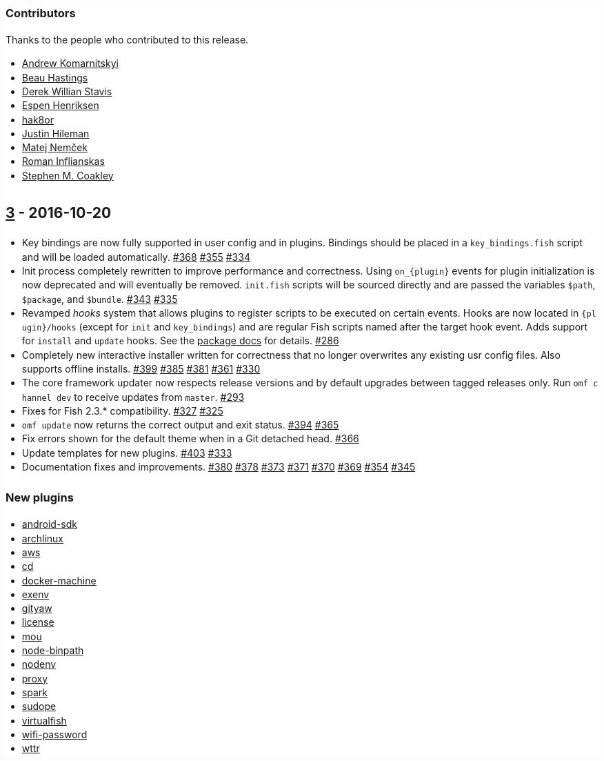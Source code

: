 ### Contributors
Thanks to the people who contributed to this release.

- [Andrew Komarnitskyi](mailto:ticapac@gmail.com)
- [Beau Hastings](mailto:beausy@gmail.com)
- [Derek Willian Stavis](mailto:dekestavis@gmail.com)
- [Espen Henriksen](mailto:esphen@users.noreply.github.com)
- [hak8or](mailto:hak8or@users.noreply.github.com)
- [Justin Hileman](mailto:github@0x7f.us)
- [Matej Nemček](mailto:ybdaba@gmail.com)
- [Roman Inflianskas](mailto:rominf@users.noreply.github.com)
- [Stephen M. Coakley](mailto:me@stephencoakley.com)


## [3] - 2016-10-20
- Key bindings are now fully supported in user config and in plugins. Bindings should be placed in a `key_bindings.fish` script and will be loaded automatically. [#368] [#355] [#334]
- Init process completely rewritten to improve performance and correctness. Using `on_{plugin}` events for plugin initialization is now deprecated and will eventually be removed. `init.fish` scripts will be sourced directly and are passed the variables `$path`, `$package`, and `$bundle`. [#343] [#335]
- Revamped _hooks_ system that allows plugins to register scripts to be executed on certain events. Hooks are now located in `{plugin}/hooks` (except for `init` and `key_bindings`) and are regular Fish scripts named after the target hook event. Adds support for `install` and `update` hooks. See the [package docs](docs/en-US/Packages.md) for details. [#286]
- Completely new interactive installer written for correctness that no longer overwrites any existing usr config files. Also supports offline installs. [#399] [#385] [#381] [#361] [#330]
- The core framework updater now respects release versions and by default upgrades between tagged releases only. Run `omf channel dev` to receive updates from `master`. [#293]
- Fixes for Fish 2.3.* compatibility. [#327] [#325]
- `omf update` now returns the correct output and exit status. [#394] [#365]
- Fix errors shown for the default theme when in a Git detached head. [#366]
- Update templates for new plugins. [#403] [#333]
- Documentation fixes and improvements. [#380] [#378] [#373] [#371] [#370] [#369] [#354] [#345]

### New plugins
- [android-sdk](https://github.com/oh-my-fish/plugin-android-sdk)
- [archlinux](https://github.com/oh-my-fish/plugin-archlinux)
- [aws](https://github.com/oh-my-fish/plugin-aws)
- [cd](https://github.com/oh-my-fish/plugin-cd)
- [docker-machine](https://github.com/oh-my-fish/plugin-docker-machine)
- [exenv](https://github.com/oh-my-fish/plugin-exenv)
- [gityaw](https://github.com/oh-my-fish/plugin-gityaw)
- [license](https://github.com/oh-my-fish/plugin-license)
- [mou](https://github.com/oh-my-fish/plugin-mou)
- [node-binpath](https://github.com/oh-my-fish/plugin-node-binpath)
- [nodenv](https://github.com/oh-my-fish/plugin-nodenv)
- [proxy](https://github.com/oh-my-fish/plugin-proxy)
- [spark](https://github.com/oh-my-fish/plugin-spark)
- [sudope](https://github.com/oh-my-fish/plugin-sudope)
- [virtualfish](https://github.com/oh-my-fish/plugin-virtualfish)
- [wifi-password](https://github.com/oh-my-fish/plugin-wifi-password)
- [wttr](https://github.com/oh-my-fish/plugin-wttr)


[packages-main]: https://github.com/oh-my-fish/packages-main
[2]: https://github.com/oh-my-fish/oh-my-fish/releases/tag/v2
[3]: https://github.com/oh-my-fish/oh-my-fish/releases/tag/v3
[4]: https://github.com/oh-my-fish/oh-my-fish/releases/tag/v4
[5]: https://github.com/oh-my-fish/oh-my-fish/releases/tag/v5
[6]: https://github.com/oh-my-fish/oh-my-fish/releases/tag/v6
[7]: https://github.com/oh-my-fish/oh-my-fish/releases/tag/v7
[#191]: https://github.com/oh-my-fish/oh-my-fish/issues/191
[#217]: https://github.com/oh-my-fish/oh-my-fish/issues/217
[#235]: https://github.com/oh-my-fish/oh-my-fish/pull/235
[#238]: https://github.com/oh-my-fish/oh-my-fish/pull/238
[#242]: https://github.com/oh-my-fish/oh-my-fish/pull/242
[#247]: https://github.com/oh-my-fish/oh-my-fish/pull/247
[#250]: https://github.com/oh-my-fish/oh-my-fish/pull/250
[#266]: https://github.com/oh-my-fish/oh-my-fish/pull/266
[#268]: https://github.com/oh-my-fish/oh-my-fish/pull/268
[#274]: https://github.com/oh-my-fish/oh-my-fish/issues/274
[#280]: https://github.com/oh-my-fish/oh-my-fish/pull/280
[#285]: https://github.com/oh-my-fish/oh-my-fish/pull/285
[#286]: https://github.com/oh-my-fish/oh-my-fish/pull/286
[#287]: https://github.com/oh-my-fish/oh-my-fish/pull/287
[#289]: https://github.com/oh-my-fish/oh-my-fish/pull/289
[#291]: https://github.com/oh-my-fish/oh-my-fish/pull/291
[#293]: https://github.com/oh-my-fish/oh-my-fish/pull/293
[#305]: https://github.com/oh-my-fish/oh-my-fish/pull/305
[#310]: https://github.com/oh-my-fish/oh-my-fish/pull/310
[#314]: https://github.com/oh-my-fish/oh-my-fish/pull/314
[#325]: https://github.com/oh-my-fish/oh-my-fish/pull/325
[#327]: https://github.com/oh-my-fish/oh-my-fish/pull/327
[#330]: https://github.com/oh-my-fish/oh-my-fish/pull/330
[#333]: https://github.com/oh-my-fish/oh-my-fish/pull/333
[#334]: https://github.com/oh-my-fish/oh-my-fish/pull/334
[#335]: https://github.com/oh-my-fish/oh-my-fish/pull/335
[#343]: https://github.com/oh-my-fish/oh-my-fish/pull/343
[#345]: https://github.com/oh-my-fish/oh-my-fish/pull/345
[#354]: https://github.com/oh-my-fish/oh-my-fish/pull/354
[#355]: https://github.com/oh-my-fish/oh-my-fish/pull/355
[#361]: https://github.com/oh-my-fish/oh-my-fish/pull/361
[#365]: https://github.com/oh-my-fish/oh-my-fish/pull/365
[#366]: https://github.com/oh-my-fish/oh-my-fish/pull/366
[#368]: https://github.com/oh-my-fish/oh-my-fish/pull/368
[#369]: https://github.com/oh-my-fish/oh-my-fish/pull/369
[#370]: https://github.com/oh-my-fish/oh-my-fish/pull/370
[#371]: https://github.com/oh-my-fish/oh-my-fish/pull/371
[#373]: https://github.com/oh-my-fish/oh-my-fish/pull/373
[#378]: https://github.com/oh-my-fish/oh-my-fish/pull/378
[#379]: https://github.com/oh-my-fish/oh-my-fish/issues/379
[#380]: https://github.com/oh-my-fish/oh-my-fish/pull/380
[#381]: https://github.com/oh-my-fish/oh-my-fish/pull/381
[#385]: https://github.com/oh-my-fish/oh-my-fish/pull/385
[#394]: https://github.com/oh-my-fish/oh-my-fish/pull/394
[#399]: https://github.com/oh-my-fish/oh-my-fish/pull/399
[#401]: https://github.com/oh-my-fish/oh-my-fish/issues/401
[#403]: https://github.com/oh-my-fish/oh-my-fish/pull/403
[#418]: https://github.com/oh-my-fish/oh-my-fish/pull/418
[#426]: https://github.com/oh-my-fish/oh-my-fish/pull/426
[#427]: https://github.com/oh-my-fish/oh-my-fish/pull/427
[#435]: https://github.com/oh-my-fish/oh-my-fish/pull/435
[#440]: https://github.com/oh-my-fish/oh-my-fish/issues/440
[#444]: https://github.com/oh-my-fish/oh-my-fish/issues/444
[#446]: https://github.com/oh-my-fish/oh-my-fish/pull/446
[#456]: https://github.com/oh-my-fish/oh-my-fish/pull/456
[#457]: https://github.com/oh-my-fish/oh-my-fish/pull/457
[#458]: https://github.com/oh-my-fish/oh-my-fish/pull/458
[#459]: https://github.com/oh-my-fish/oh-my-fish/pull/459
[#464]: https://github.com/oh-my-fish/oh-my-fish/pull/464
[#472]: https://github.com/oh-my-fish/oh-my-fish/pull/472
[#479]: https://github.com/oh-my-fish/oh-my-fish/issues/479
[#481]: https://github.com/oh-my-fish/oh-my-fish/pull/481
[#482]: https://github.com/oh-my-fish/oh-my-fish/issues/482
[#485]: https://github.com/oh-my-fish/oh-my-fish/pull/485
[#490]: https://github.com/oh-my-fish/oh-my-fish/pull/490
[#493]: https://github.com/oh-my-fish/oh-my-fish/pull/493
[#494]: https://github.com/oh-my-fish/oh-my-fish/issues/494
[#495]: https://github.com/oh-my-fish/oh-my-fish/pull/495
[#502]: https://github.com/oh-my-fish/oh-my-fish/pull/502
[#503]: https://github.com/oh-my-fish/oh-my-fish/pull/503
[#504]: https://github.com/oh-my-fish/oh-my-fish/pull/504
[#505]: https://github.com/oh-my-fish/oh-my-fish/pull/505
[#507]: https://github.com/oh-my-fish/oh-my-fish/pull/507
[#508]: https://github.com/oh-my-fish/oh-my-fish/pull/508
[#509]: https://github.com/oh-my-fish/oh-my-fish/issues/509
[#512]: https://github.com/oh-my-fish/oh-my-fish/pull/512
[#520]: https://github.com/oh-my-fish/oh-my-fish/pull/520
[#529]: https://github.com/oh-my-fish/oh-my-fish/issues/529
[#530]: https://github.com/oh-my-fish/oh-my-fish/pull/530
[#543]: https://github.com/oh-my-fish/oh-my-fish/pull/543
[#546]: https://github.com/oh-my-fish/oh-my-fish/pull/546
[#548]: https://github.com/oh-my-fish/oh-my-fish/pull/548
[#570]: https://github.com/oh-my-fish/oh-my-fish/pull/570
[#577]: https://github.com/oh-my-fish/oh-my-fish/issues/577
[#596]: https://github.com/oh-my-fish/oh-my-fish/pull/596
[#603]: https://github.com/oh-my-fish/oh-my-fish/pull/603
[#609]: https://github.com/oh-my-fish/oh-my-fish/issues/609
[#618]: https://github.com/oh-my-fish/oh-my-fish/pull/618
[#640]: https://github.com/oh-my-fish/oh-my-fish/pull/640
[#644]: https://github.com/oh-my-fish/oh-my-fish/issues/644
[#653]: https://github.com/oh-my-fish/oh-my-fish/pull/653
[#662]: https://github.com/oh-my-fish/oh-my-fish/pull/662
[#666]: https://github.com/oh-my-fish/oh-my-fish/pull/666
[#691]: https://github.com/oh-my-fish/oh-my-fish/pull/691
[#694]: https://github.com/oh-my-fish/oh-my-fish/pull/694
[#696]: https://github.com/oh-my-fish/oh-my-fish/pull/696
[#699]: https://github.com/oh-my-fish/oh-my-fish/pull/699
[#706]: https://github.com/oh-my-fish/oh-my-fish/pull/706
[#708]: https://github.com/oh-my-fish/oh-my-fish/pull/708
[#709]: https://github.com/oh-my-fish/oh-my-fish/pull/709
[#710]: https://github.com/oh-my-fish/oh-my-fish/pull/710
[#711]: https://github.com/oh-my-fish/oh-my-fish/pull/711
[#713]: https://github.com/oh-my-fish/oh-my-fish/pull/713
[#724]: https://github.com/oh-my-fish/oh-my-fish/pull/724
[#737]: https://github.com/oh-my-fish/oh-my-fish/issues/737
[#738]: https://github.com/oh-my-fish/oh-my-fish/issues/738
[#739]: https://github.com/oh-my-fish/oh-my-fish/pull/739
[#740]: https://github.com/oh-my-fish/oh-my-fish/pull/740
[#742]: https://github.com/oh-my-fish/oh-my-fish/pull/742